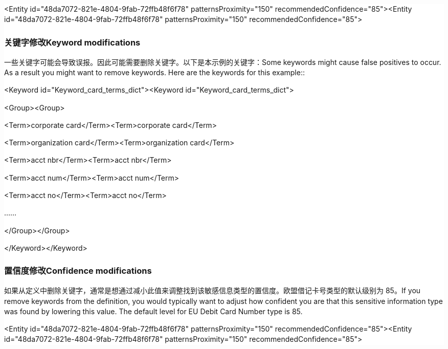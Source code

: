 <span data-ttu-id="c4e9c-141">\<Entity id="48da7072-821e-4804-9fab-72ffb48f6f78" patternsProximity="150" recommendedConfidence="85"\></span><span class="sxs-lookup"><span data-stu-id="c4e9c-141">\<Entity id="48da7072-821e-4804-9fab-72ffb48f6f78" patternsProximity="150" recommendedConfidence="85"\></span></span>

### <a name="keyword-modifications"></a><span data-ttu-id="c4e9c-142">关键字修改</span><span class="sxs-lookup"><span data-stu-id="c4e9c-142">Keyword modifications</span></span>

<span data-ttu-id="c4e9c-p108">一些关键字可能会导致误报。因此可能需要删除关键字。以下是本示例的关键字：</span><span class="sxs-lookup"><span data-stu-id="c4e9c-p108">Some keywords might cause false positives to occur. As a result you might want to remove keywords. Here are the keywords for this example::</span></span>

<span data-ttu-id="c4e9c-146">\<Keyword id="Keyword\_card\_terms\_dict"\></span><span class="sxs-lookup"><span data-stu-id="c4e9c-146">\<Keyword id="Keyword\_card\_terms\_dict"\></span></span>

<span data-ttu-id="c4e9c-147">\<Group\></span><span class="sxs-lookup"><span data-stu-id="c4e9c-147">\<Group\></span></span>

<span data-ttu-id="c4e9c-148">\<Term\>corporate card\</Term\></span><span class="sxs-lookup"><span data-stu-id="c4e9c-148">\<Term\>corporate card\</Term\></span></span>

<span data-ttu-id="c4e9c-149">\<Term\>organization card\</Term\></span><span class="sxs-lookup"><span data-stu-id="c4e9c-149">\<Term\>organization card\</Term\></span></span>

<span data-ttu-id="c4e9c-150">\<Term\>acct nbr\</Term\></span><span class="sxs-lookup"><span data-stu-id="c4e9c-150">\<Term\>acct nbr\</Term\></span></span>

<span data-ttu-id="c4e9c-151">\<Term\>acct num\</Term\></span><span class="sxs-lookup"><span data-stu-id="c4e9c-151">\<Term\>acct num\</Term\></span></span>

<span data-ttu-id="c4e9c-152">\<Term\>acct no\</Term\></span><span class="sxs-lookup"><span data-stu-id="c4e9c-152">\<Term\>acct no\</Term\></span></span>

<span data-ttu-id="c4e9c-153">…</span><span class="sxs-lookup"><span data-stu-id="c4e9c-153">…</span></span>

<span data-ttu-id="c4e9c-154">\</Group\></span><span class="sxs-lookup"><span data-stu-id="c4e9c-154">\</Group\></span></span>

<span data-ttu-id="c4e9c-155">\</Keyword\></span><span class="sxs-lookup"><span data-stu-id="c4e9c-155">\</Keyword\></span></span>

### <a name="confidence-modifications"></a><span data-ttu-id="c4e9c-156">置信度修改</span><span class="sxs-lookup"><span data-stu-id="c4e9c-156">Confidence modifications</span></span>

<span data-ttu-id="c4e9c-p109">如果从定义中删除关键字，通常是想通过减小此值来调整找到该敏感信息类型的置信度。欧盟借记卡号类型的默认级别为 85。</span><span class="sxs-lookup"><span data-stu-id="c4e9c-p109">If you remove keywords from the definition, you would typically want to adjust how confident you are that this sensitive information type was found by lowering this value. The default level for EU Debit Card Number type is 85.</span></span>

<span data-ttu-id="c4e9c-159">\<Entity id="48da7072-821e-4804-9fab-72ffb48f6f78" patternsProximity="150" recommendedConfidence="85"\></span><span class="sxs-lookup"><span data-stu-id="c4e9c-159">\<Entity id="48da7072-821e-4804-9fab-72ffb48f6f78" patternsProximity="150" recommendedConfidence="85"\></span></span>
